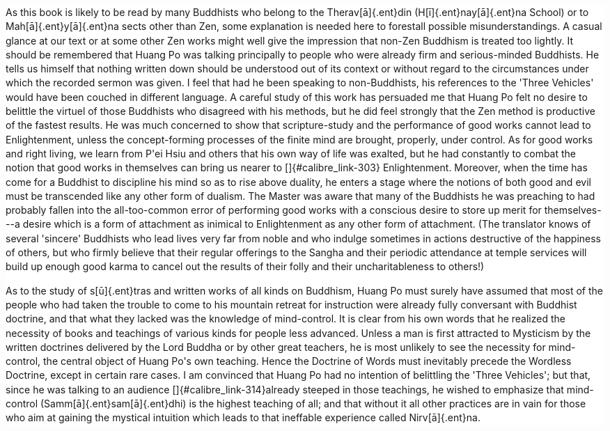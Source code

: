 As this book is likely to be read by many Buddhists who belong to the
Therav[ā]{.ent}din (H[ī]{.ent}nay[ā]{.ent}na School) or to
Mah[ā]{.ent}y[ā]{.ent}na sects other than Zen, some explanation is
needed here to forestall possible misunderstandings. A casual glance at
our text or at some other Zen works might well give the impression that
non-Zen Buddhism is treated too lightly. It should be remembered that
Huang Po was talking principally to people who were already firm and
serious-minded Buddhists. He tells us himself that nothing written down
should be understood out of its context or without regard to the
circumstances under which the recorded sermon was given. I feel that had
he been speaking to non-Buddhists, his references to the 'Three
Vehicles' would have been couched in different language. A careful study
of this work has persuaded me that Huang Po felt no desire to belittle
the virtuel of those Buddhists who disagreed with his methods, but he
did feel strongly that the Zen method is productive of the fastest
results. He was much concerned to show that scripture-study and the
performance of good works cannot lead to Enlightenment, unless the
concept-forming processes of the finite mind are brought, properly,
under control. As for good works and right living, we learn from P'ei
Hsiu and others that his own way of life was exalted, but he had
constantly to combat the notion that good works in themselves can bring
us nearer to []{#calibre_link-303} Enlightenment. Moreover, when the
time has come for a Buddhist to discipline his mind so as to rise above
duality, he enters a stage where the notions of both good and evil must
be transcended like any other form of dualism. The Master was aware that
many of the Buddhists he was preaching to had probably fallen into the
all-too-common error of performing good works with a conscious desire to
store up merit for themselves---a desire which is a form of attachment
as inimical to Enlightenment as any other form of attachment. (The
translator knows of several 'sincere' Buddhists who lead lives very far
from noble and who indulge sometimes in actions destructive of the
happiness of others, but who firmly believe that their regular offerings
to the Sangha and their periodic attendance at temple services will
build up enough good karma to cancel out the results of their folly and
their uncharitableness to others!)

As to the study of s[ū]{.ent}tras and written works of all kinds on
Buddhism, Huang Po must surely have assumed that most of the people who
had taken the trouble to come to his mountain retreat for instruction
were already fully conversant with Buddhist doctrine, and that what they
lacked was the knowledge of mind-control. It is clear from his own words
that he realized the necessity of books and teachings of various kinds
for people less advanced. Unless a man is first attracted to Mysticism
by the written doctrines delivered by the Lord Buddha or by other great
teachers, he is most unlikely to see the necessity for mind-control, the
central object of Huang Po's own teaching. Hence the Doctrine of Words
must inevitably precede the Wordless Doctrine, except in certain rare
cases. I am convinced that Huang Po had no intention of belittling the
'Three Vehicles'; but that, since he was talking to an audience
[]{#calibre_link-314}already steeped in those teachings, he wished to
emphasize that mind-control (Samm[ā]{.ent}sam[ā]{.ent}dhi) is the
highest teaching of all; and that without it all other practices are in
vain for those who aim at gaining the mystical intuition which leads to
that ineffable experience called Nirv[ā]{.ent}na.
